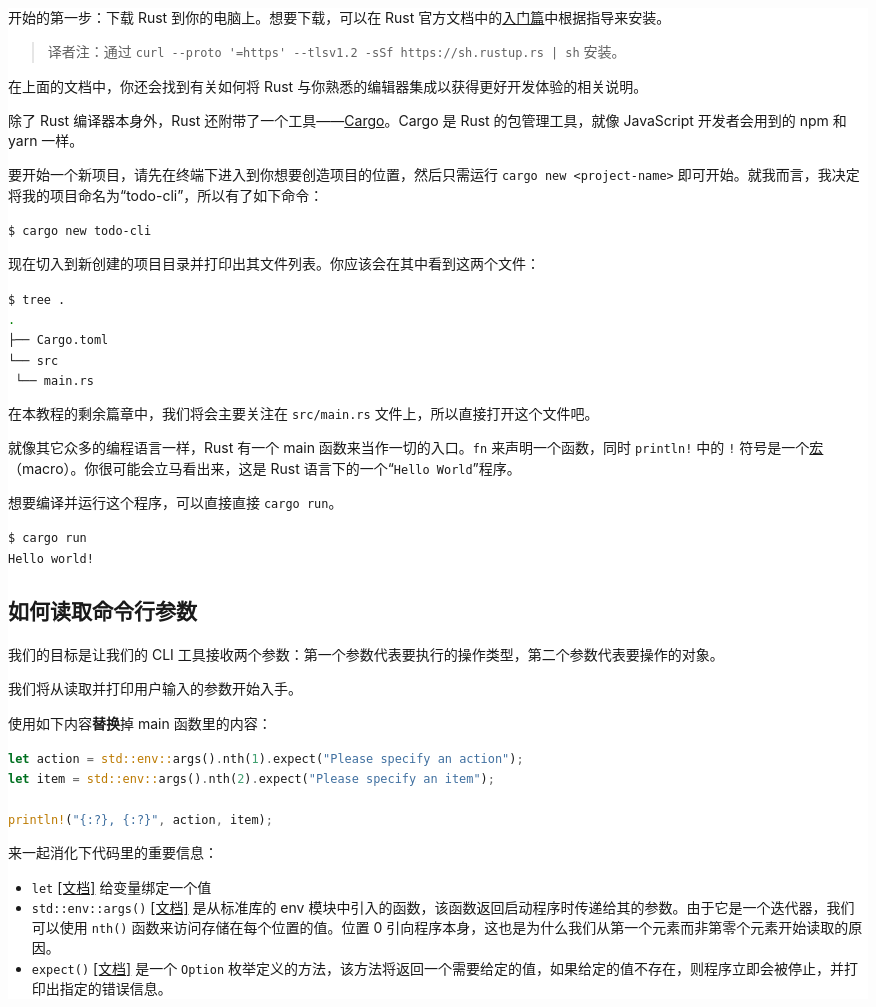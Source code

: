 开始的第一步：下载 Rust 到你的电脑上。想要下载，可以在 Rust 官方文档中的[入门篇](https://www.rust-lang.org/learn/get-started)中根据指导来安装。

> 译者注：通过 `curl --proto '=https' --tlsv1.2 -sSf https://sh.rustup.rs | sh` 安装。

在上面的文档中，你还会找到有关如何将 Rust 与你熟悉的编辑器集成以获得更好开发体验的相关说明。

除了 Rust 编译器本身外，Rust 还附带了一个工具——[Cargo](https://doc.rust-lang.org/cargo/index.html)。Cargo 是 Rust 的包管理工具，就像 JavaScript 开发者会用到的 npm 和 yarn 一样。

要开始一个新项目，请先在终端下进入到你想要创造项目的位置，然后只需运行 `cargo new <project-name>` 即可开始。就我而言，我决定将我的项目命名为“todo-cli”，所以有了如下命令：

```bash
$ cargo new todo-cli
```

现在切入到新创建的项目目录并打印出其文件列表。你应该会在其中看到这两个文件：

```bash
$ tree .
.
├── Cargo.toml
└── src
 └── main.rs
```

在本教程的剩余篇章中，我们将会主要关注在 `src/main.rs` 文件上，所以直接打开这个文件吧。

就像其它众多的编程语言一样，Rust 有一个 main 函数来当作一切的入口。`fn` 来声明一个函数，同时 `println!` 中的 `!` 符号是一个[宏](https://doc.rust-lang.org/book/ch19-06-macros.html)（macro）。你很可能会立马看出来，这是 Rust 语言下的一个“`Hello World`”程序。

想要编译并运行这个程序，可以直接直接 `cargo run`。

```bash
$ cargo run
Hello world!
```

## 如何读取命令行参数

我们的目标是让我们的 CLI 工具接收两个参数：第一个参数代表要执行的操作类型，第二个参数代表要操作的对象。

我们将从读取并打印用户输入的参数开始入手。

使用如下内容**替换**掉 main 函数里的内容：

```rust
let action = std::env::args().nth(1).expect("Please specify an action");
let item = std::env::args().nth(2).expect("Please specify an item");

println!("{:?}, {:?}", action, item);
```

来一起消化下代码里的重要信息：

- `let` [[文档]](https://doc.rust-lang.org/std/keyword.let.html) 给变量绑定一个值
- `std::env::args()` [[文档]](https://doc.rust-lang.org/std/env/fn.args.html) 是从标准库的 env 模块中引入的函数，该函数返回启动程序时传递给其的参数。由于它是一个迭代器，我们可以使用 `nth()` 函数来访问存储在每个位置的值。位置 0 引向程序本身，这也是为什么我们从第一个元素而非第零个元素开始读取的原因。
- `expect()` [[文档]](https://doc.rust-lang.org/std/option/enum.Option.html#method.expect) 是一个 `Option` 枚举定义的方法，该方法将返回一个需要给定的值，如果给定的值不存在，则程序立即会被停止，并打印出指定的错误信息。
